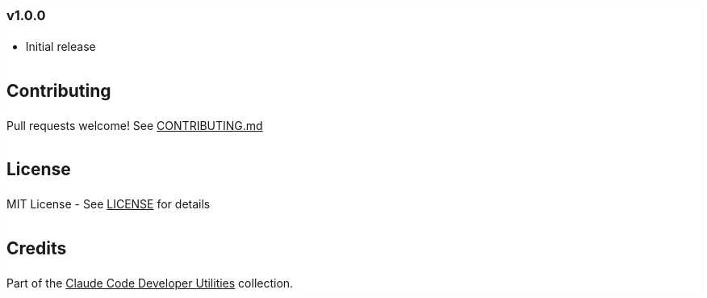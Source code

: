 ### v1.0.0
- Initial release

## Contributing

Pull requests welcome! See [CONTRIBUTING.md](../../CONTRIBUTING.md)

## License

MIT License - See [LICENSE](../../LICENSE) for details

## Credits

Part of the [Claude Code Developer Utilities](../../README.md) collection.
